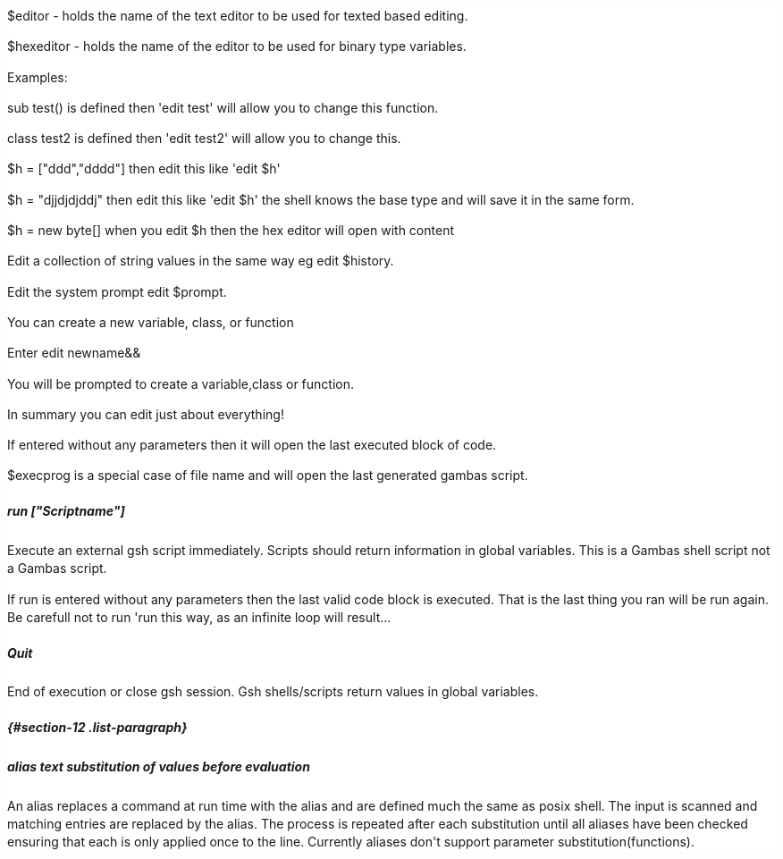 \$editor - holds the name of the text editor to be used for texted based
editing.

\$hexeditor - holds the name of the editor to be used for binary type
variables.

Examples:

sub test() is defined then \'edit test\' will allow you to change this
function.

class test2 is defined then \'edit test2\' will allow you to change
this.

\$h = \[\"ddd\",\"dddd\"\] then edit this like \'edit \$h\'

\$h = \"djjdjdjddj\" then edit this like \'edit \$h\' the shell knows
the base type and will save it in the same form.

\$h = new byte\[\] when you edit \$h then the hex editor will open with
content

Edit a collection of string values in the same way eg edit \$history.

Edit the system prompt edit \$prompt.

You can create a new variable, class, or function

Enter edit newname&&

You will be prompted to create a variable,class or function.

In summary you can edit just about everything!

If entered without any parameters then it will open the last executed
block of code.

\$execprog is a special case of file name and will open the last
generated gambas script.

##### run \[\"Scriptname\"\]

Execute an external gsh script immediately. Scripts should return
information in global variables. This is a Gambas shell script not a
Gambas script.

If run is entered without any parameters then the last valid code block
is executed. That is the last thing you ran will be run again. Be
carefull not to run \'run this way, as an infinite loop will result\...

##### Quit 

End of execution or close gsh session. Gsh shells/scripts return values
in global variables.

#####   {#section-12 .list-paragraph}

##### alias text substitution of values before evaluation

An alias replaces a command at run time with the alias and are defined
much the same as posix shell. The input is scanned and matching entries
are replaced by the alias. The process is repeated after each
substitution until all aliases have been checked ensuring that each is
only applied once to the line. Currently aliases don't support parameter
substitution(functions).

